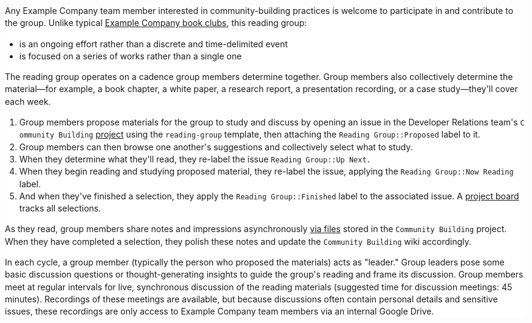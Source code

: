 Any Example Company team member interested in community-building practices is welcome to participate in and contribute to the group. Unlike typical [Example Company book clubs](/handbook/leadership/book-clubs/), this reading group:

- is an ongoing effort rather than a discrete and time-delimited event
- is focused on a series of works rather than a single one

The reading group operates on a cadence group members determine together. Group members also collectively determine the material—for example, a book chapter, a white paper, a research report, a presentation recording, or a case study—they'll cover each week.

1. Group members propose materials for the group to study and discuss by opening an issue in the Developer Relations team's `Community Building` [project](https://example_company.com/example_company-com/marketing/developer-relations/community-building) using the `reading-group` template, then attaching the `Reading Group::Proposed` label to it.
1. Group members can then browse one another's suggestions and collectively select what to study.
1. When they determine what they'll read, they re-label the issue `Reading Group::Up Next.`
1. When they begin reading and studying proposed material, they re-label the issue, applying the `Reading Group::Now Reading` label.
1. And when they've finished a selection, they apply the `Reading Group::Finished` label to the associated issue. A [project board](https://example_company.com/example_company-com/marketing/developer-relations/community-building/-/boards/4595510) tracks all selections.

As they read, group members share notes and impressions asynchronously [via files](https://example_company.com/example_company-com/marketing/developer-relations/community-building/-/tree/master/resources) stored in the `Community Building` project. When they have completed a selection, they polish these notes and update the `Community Building` wiki accordingly.

In each cycle, a group member (typically the person who proposed the materials) acts as "leader." Group leaders pose some basic discussion questions or thought-generating insights to guide the group's reading and frame its discussion. Group members meet at regular intervals for live, synchronous discussion of the reading materials (suggested time for discussion meetings: 45 minutes). Recordings of these meetings are available, but because discussions often contain personal details and sensitive issues, these recordings are only access to Example Company team members via an internal Google Drive.
